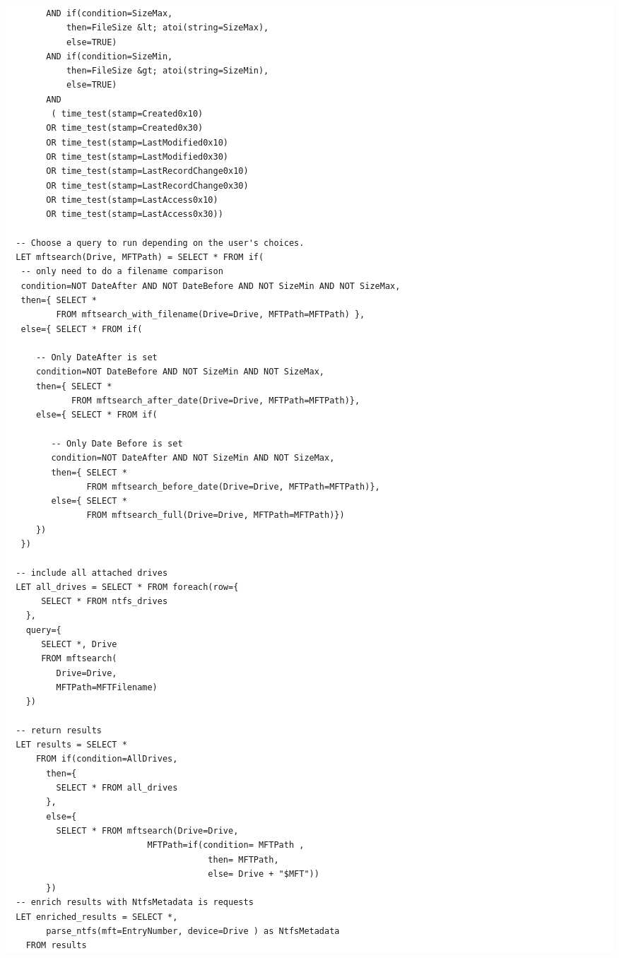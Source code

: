             AND if(condition=SizeMax,
                then=FileSize &lt; atoi(string=SizeMax),
                else=TRUE)
            AND if(condition=SizeMin,
                then=FileSize &gt; atoi(string=SizeMin),
                else=TRUE)
            AND
             ( time_test(stamp=Created0x10)
            OR time_test(stamp=Created0x30)
            OR time_test(stamp=LastModified0x10)
            OR time_test(stamp=LastModified0x30)
            OR time_test(stamp=LastRecordChange0x10)
            OR time_test(stamp=LastRecordChange0x30)
            OR time_test(stamp=LastAccess0x10)
            OR time_test(stamp=LastAccess0x30))

      -- Choose a query to run depending on the user's choices.
      LET mftsearch(Drive, MFTPath) = SELECT * FROM if(
       -- only need to do a filename comparison
       condition=NOT DateAfter AND NOT DateBefore AND NOT SizeMin AND NOT SizeMax,
       then={ SELECT *
              FROM mftsearch_with_filename(Drive=Drive, MFTPath=MFTPath) },
       else={ SELECT * FROM if(

          -- Only DateAfter is set
          condition=NOT DateBefore AND NOT SizeMin AND NOT SizeMax,
          then={ SELECT *
                 FROM mftsearch_after_date(Drive=Drive, MFTPath=MFTPath)},
          else={ SELECT * FROM if(

             -- Only Date Before is set
             condition=NOT DateAfter AND NOT SizeMin AND NOT SizeMax,
             then={ SELECT *
                    FROM mftsearch_before_date(Drive=Drive, MFTPath=MFTPath)},
             else={ SELECT *
                    FROM mftsearch_full(Drive=Drive, MFTPath=MFTPath)})
          })
       })

      -- include all attached drives
      LET all_drives = SELECT * FROM foreach(row={
           SELECT * FROM ntfs_drives
        },
        query={
           SELECT *, Drive
           FROM mftsearch(
              Drive=Drive,
              MFTPath=MFTFilename)
        })

      -- return results
      LET results = SELECT *
          FROM if(condition=AllDrives,
            then={
              SELECT * FROM all_drives
            },
            else={
              SELECT * FROM mftsearch(Drive=Drive,
                                MFTPath=if(condition= MFTPath ,
                                            then= MFTPath,
                                            else= Drive + "$MFT"))
            })
      -- enrich results with NtfsMetadata is requests
      LET enriched_results = SELECT *,
            parse_ntfs(mft=EntryNumber, device=Drive ) as NtfsMetadata
        FROM results